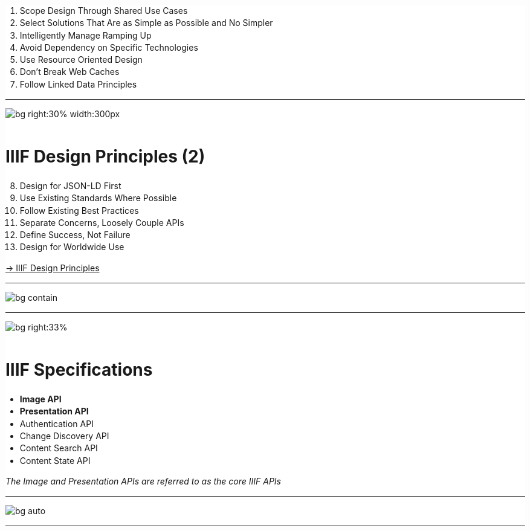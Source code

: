 1. Scope Design Through Shared Use Cases
2. Select Solutions That Are as Simple as Possible and No Simpler
3. Intelligently Manage Ramping Up
4. Avoid Dependency on Specific Technologies
5. Use Resource Oriented Design
6. Don’t Break Web Caches
7. Follow Linked Data Principles



---

![bg right:30% width:300px](https://julsraemy.ch/prezi/assets/IIIF-logo-500w.png)

#   IIIF Design Principles (2)

8. Design for JSON-LD First
9. Use Existing Standards Where Possible
10. Follow Existing Best Practices
11. Separate Concerns, Loosely Couple APIs
12. Define Success, Not Failure
13. Design for Worldwide Use

[→ IIIF Design Principles](https://iiif.io/api/annex/notes/design_principles/)

---


![bg contain](https://julsraemy.ch/prezi/assets/iiif_community_overview.svg)

---

![bg right:33%](https://sipi.participatory-archives.ch/SGV_12/SGV_12N_08589.jp2/full/max/0/default.jpg)

# IIIF Specifications

- **Image API**
- **Presentation API**
- Authentication API
- Change Discovery API
- Content Search API
- Content State API

_The Image and Presentation APIs are referred to as the core IIIF APIs_

---



![bg auto](https://training.iiif.io/iiif-online-workshop/day-one/img/apis.png)



---
